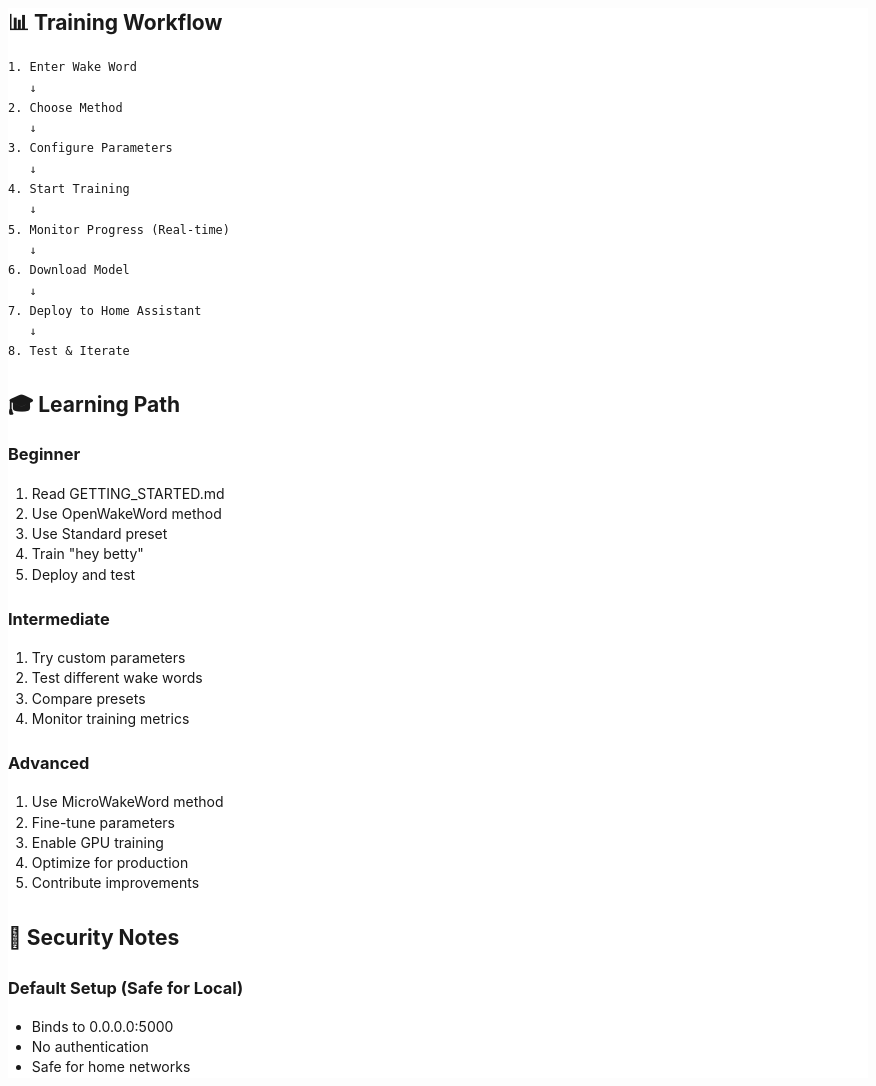 ## 📊 Training Workflow

```
1. Enter Wake Word
   ↓
2. Choose Method
   ↓
3. Configure Parameters
   ↓
4. Start Training
   ↓
5. Monitor Progress (Real-time)
   ↓
6. Download Model
   ↓
7. Deploy to Home Assistant
   ↓
8. Test & Iterate
```

## 🎓 Learning Path

### Beginner
1. Read GETTING_STARTED.md
2. Use OpenWakeWord method
3. Use Standard preset
4. Train "hey betty"
5. Deploy and test

### Intermediate
1. Try custom parameters
2. Test different wake words
3. Compare presets
4. Monitor training metrics

### Advanced
1. Use MicroWakeWord method
2. Fine-tune parameters
3. Enable GPU training
4. Optimize for production
5. Contribute improvements

## 🔐 Security Notes

### Default Setup (Safe for Local)
- Binds to 0.0.0.0:5000
- No authentication
- Safe for home networks
